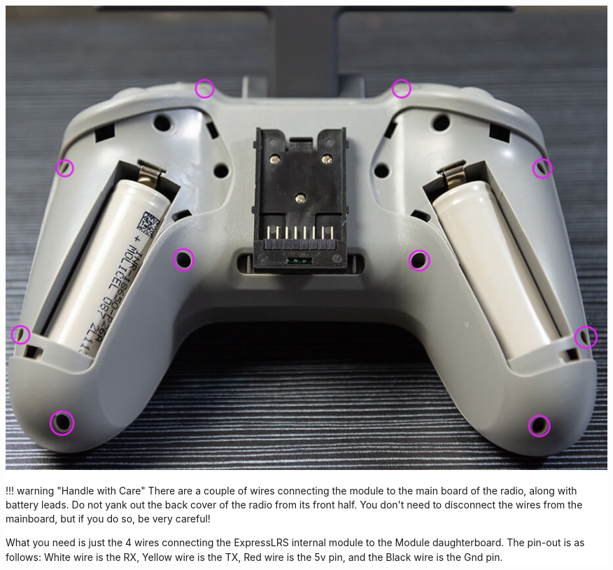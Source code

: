 ![tPro screws](../../assets/images/tpro_screws.jpg)
</figure>

!!! warning "Handle with Care"
    There are a couple of wires connecting the module to the main board of the radio, along with battery leads. Do not yank out the back cover of the radio from its front half. You don't need to disconnect the wires from the mainboard, but if you do so, be very careful!

What you need is just the 4 wires connecting the ExpressLRS internal module to the Module daughterboard. The pin-out is as follows: White wire is the RX, Yellow wire is the TX, Red wire is the 5v pin, and the Black wire is the Gnd pin.

<figure markdown>